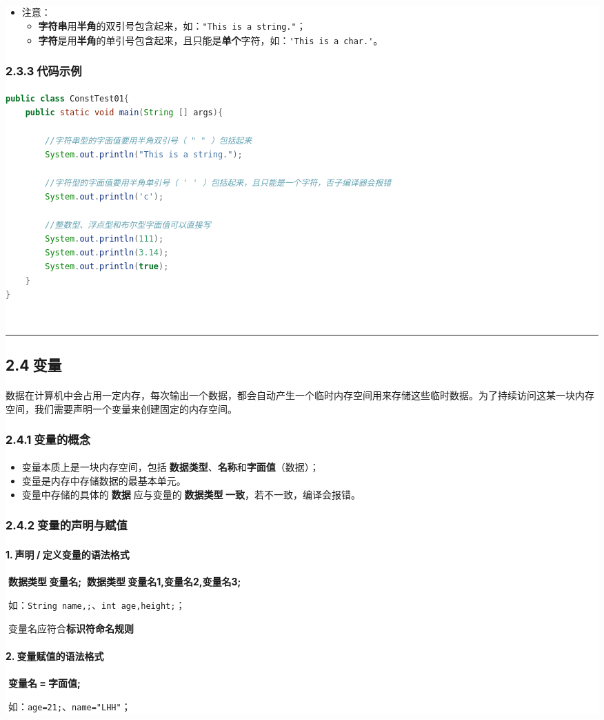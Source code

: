 - 注意：
  - **字符串**用**半角**的双引号包含起来，如：`"This is a string."`；
  - **字符**是用**半角**的单引号包含起来，且只能是**单个**字符，如：`'This is a char.'`。

### 2.3.3 代码示例

```java
public class ConstTest01{
    public static void main(String [] args){

        //字符串型的字面值要用半角双引号（ " " ）包括起来
        System.out.println("This is a string.");

        //字符型的字面值要用半角单引号（ ' ' ）包括起来，且只能是一个字符，否子编译器会报错
        System.out.println('c');

        //整数型、浮点型和布尔型字面值可以直接写
        System.out.println(111);
        System.out.println(3.14);
        System.out.println(true);
	}
}
```

​	

---

## 2.4 变量

​		数据在计算机中会占用一定内存，每次输出一个数据，都会自动产生一个临时内存空间用来存储这些临时数据。为了持续访问这某一块内存空间，我们需要声明一个变量来创建固定的内存空间。

### 2.4.1 变量的概念

- 变量本质上是一块内存空间，包括 **数据类型**、**名称**和**字面值**（数据）；
- 变量是内存中存储数据的最基本单元。
- 变量中存储的具体的 **数据** 应与变量的 **数据类型 一致**，若不一致，编译会报错。

### 2.4.2 变量的声明与赋值

#### 1. 声明 / 定义变量的语法格式

​		**数据类型 变量名;**
​		**数据类型 变量名1,变量名2,变量名3;**

​	如：`String name,;`、`int age,height;`；

​	变量名应符合**标识符命名规则**

#### 2. 变量赋值的语法格式

​		**变量名 = 字面值;**

​	如：`age=21;`、`name="LHH"`；
